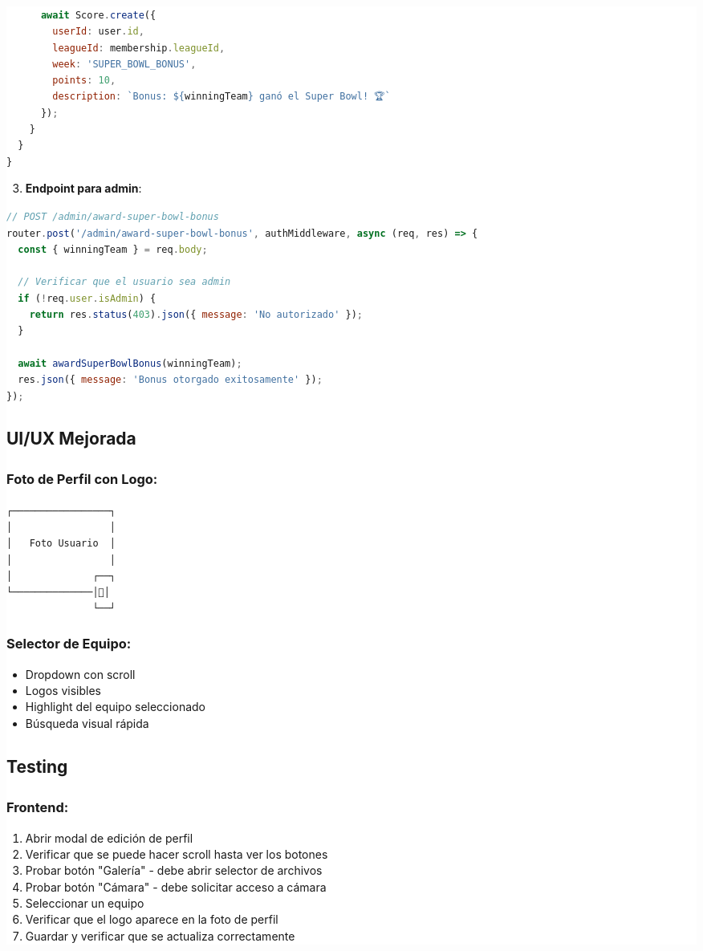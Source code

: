 ```javascript
      await Score.create({
        userId: user.id,
        leagueId: membership.leagueId,
        week: 'SUPER_BOWL_BONUS',
        points: 10,
        description: `Bonus: ${winningTeam} ganó el Super Bowl! 🏆`
      });
    }
  }
}
```

3. **Endpoint para admin**:
```javascript
// POST /admin/award-super-bowl-bonus
router.post('/admin/award-super-bowl-bonus', authMiddleware, async (req, res) => {
  const { winningTeam } = req.body;
  
  // Verificar que el usuario sea admin
  if (!req.user.isAdmin) {
    return res.status(403).json({ message: 'No autorizado' });
  }

  await awardSuperBowlBonus(winningTeam);
  res.json({ message: 'Bonus otorgado exitosamente' });
});
```

## UI/UX Mejorada

### Foto de Perfil con Logo:
```
┌─────────────────┐
│                 │
│   Foto Usuario  │
│                 │
│              ┌──┐
└──────────────│🏈│
               └──┘
```

### Selector de Equipo:
- Dropdown con scroll
- Logos visibles
- Highlight del equipo seleccionado
- Búsqueda visual rápida

## Testing

### Frontend:
1. Abrir modal de edición de perfil
2. Verificar que se puede hacer scroll hasta ver los botones
3. Probar botón "Galería" - debe abrir selector de archivos
4. Probar botón "Cámara" - debe solicitar acceso a cámara
5. Seleccionar un equipo
6. Verificar que el logo aparece en la foto de perfil
7. Guardar y verificar que se actualiza correctamente
